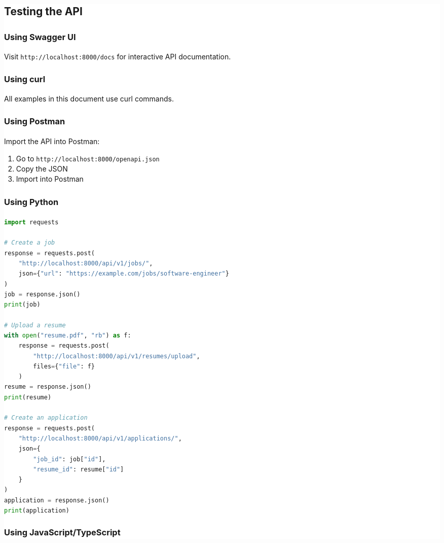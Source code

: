 ## Testing the API

### Using Swagger UI

Visit `http://localhost:8000/docs` for interactive API documentation.

### Using curl

All examples in this document use curl commands.

### Using Postman

Import the API into Postman:
1. Go to `http://localhost:8000/openapi.json`
2. Copy the JSON
3. Import into Postman

### Using Python

```python
import requests

# Create a job
response = requests.post(
    "http://localhost:8000/api/v1/jobs/",
    json={"url": "https://example.com/jobs/software-engineer"}
)
job = response.json()
print(job)

# Upload a resume
with open("resume.pdf", "rb") as f:
    response = requests.post(
        "http://localhost:8000/api/v1/resumes/upload",
        files={"file": f}
    )
resume = response.json()
print(resume)

# Create an application
response = requests.post(
    "http://localhost:8000/api/v1/applications/",
    json={
        "job_id": job["id"],
        "resume_id": resume["id"]
    }
)
application = response.json()
print(application)
```

### Using JavaScript/TypeScript
